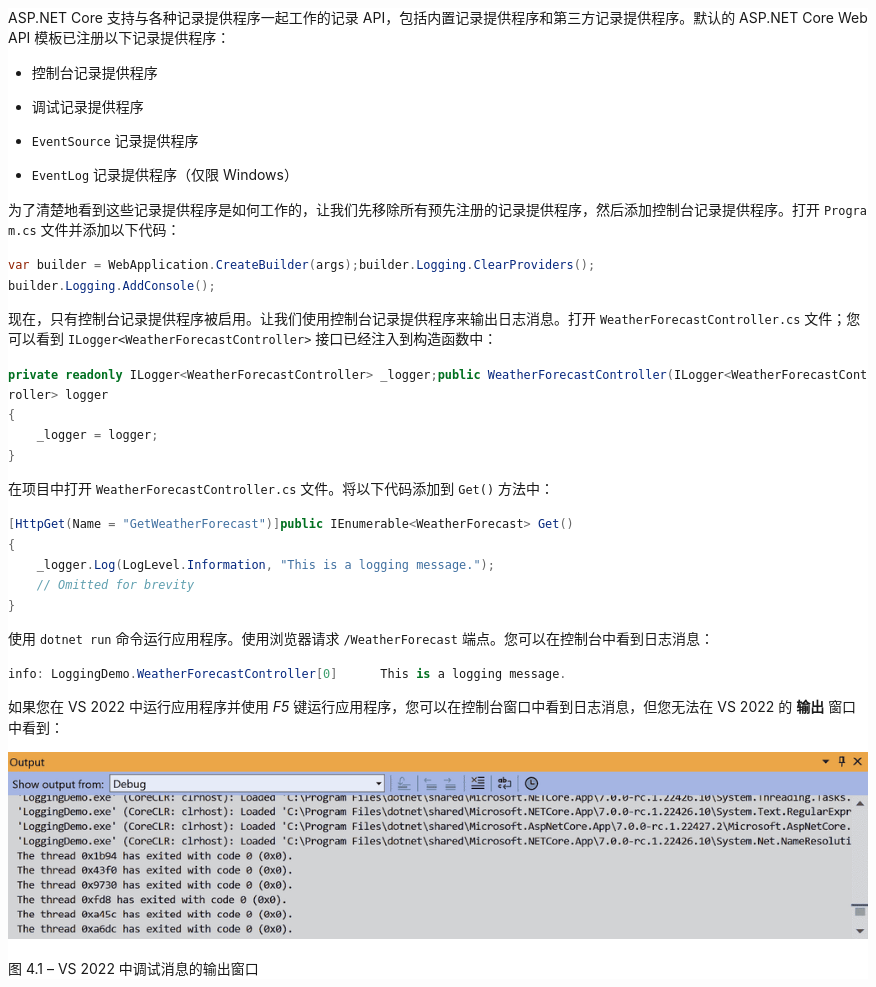 ASP.NET Core 支持与各种记录提供程序一起工作的记录 API，包括内置记录提供程序和第三方记录提供程序。默认的 ASP.NET Core Web API 模板已注册以下记录提供程序：

+   控制台记录提供程序

+   调试记录提供程序

+   `EventSource` 记录提供程序

+   `EventLog` 记录提供程序（仅限 Windows）

为了清楚地看到这些记录提供程序是如何工作的，让我们先移除所有预先注册的记录提供程序，然后添加控制台记录提供程序。打开 `Program.cs` 文件并添加以下代码：

```cs
var builder = WebApplication.CreateBuilder(args);builder.Logging.ClearProviders();
builder.Logging.AddConsole();
```

现在，只有控制台记录提供程序被启用。让我们使用控制台记录提供程序来输出日志消息。打开 `WeatherForecastController.cs` 文件；您可以看到 `ILogger<WeatherForecastController>` 接口已经注入到构造函数中：

```cs
private readonly ILogger<WeatherForecastController> _logger;public WeatherForecastController(ILogger<WeatherForecastController> logger
{
    _logger = logger;
}
```

在项目中打开 `WeatherForecastController.cs` 文件。将以下代码添加到 `Get()` 方法中：

```cs
[HttpGet(Name = "GetWeatherForecast")]public IEnumerable<WeatherForecast> Get()
{
    _logger.Log(LogLevel.Information, "This is a logging message.");
    // Omitted for brevity
}
```

使用 `dotnet run` 命令运行应用程序。使用浏览器请求 `/WeatherForecast` 端点。您可以在控制台中看到日志消息：

```cs
info: LoggingDemo.WeatherForecastController[0]      This is a logging message.
```

如果您在 VS 2022 中运行应用程序并使用 *F5* 键运行应用程序，您可以在控制台窗口中看到日志消息，但您无法在 VS 2022 的 **输出** 窗口中看到：

![图 4.1 – VS 2022 中调试消息的输出窗口](img/B18971_04_01.jpg)

图 4.1 – VS 2022 中调试消息的输出窗口
